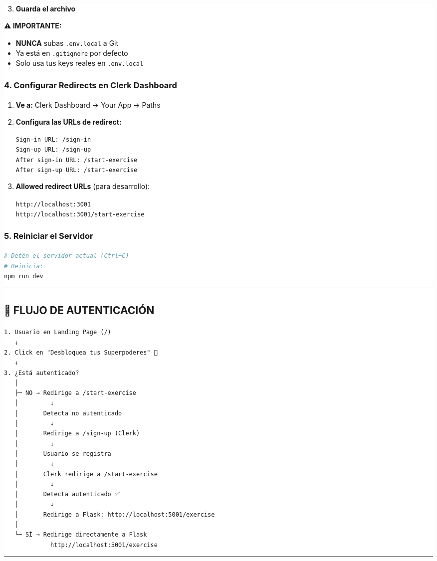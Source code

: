 3. **Guarda el archivo**

**⚠️ IMPORTANTE:** 
- **NUNCA** subas `.env.local` a Git
- Ya está en `.gitignore` por defecto
- Solo usa tus keys reales en `.env.local`

### 4. Configurar Redirects en Clerk Dashboard

1. **Ve a:** Clerk Dashboard → Your App → Paths

2. **Configura las URLs de redirect:**
   ```
   Sign-in URL: /sign-in
   Sign-up URL: /sign-up
   After sign-in URL: /start-exercise
   After sign-up URL: /start-exercise
   ```

3. **Allowed redirect URLs** (para desarrollo):
   ```
   http://localhost:3001
   http://localhost:3001/start-exercise
   ```

### 5. Reiniciar el Servidor

```bash
# Detén el servidor actual (Ctrl+C)
# Reinicia:
npm run dev
```

---

## 🔄 FLUJO DE AUTENTICACIÓN

```
1. Usuario en Landing Page (/)
   ↓
2. Click en "Desbloquea tus Superpoderes" 🚀
   ↓
3. ¿Está autenticado?
   │
   ├─ NO → Redirige a /start-exercise
   │         ↓
   │       Detecta no autenticado
   │         ↓
   │       Redirige a /sign-up (Clerk)
   │         ↓
   │       Usuario se registra
   │         ↓
   │       Clerk redirige a /start-exercise
   │         ↓
   │       Detecta autenticado ✅
   │         ↓
   │       Redirige a Flask: http://localhost:5001/exercise
   │
   └─ SÍ → Redirige directamente a Flask
             http://localhost:5001/exercise
```

---